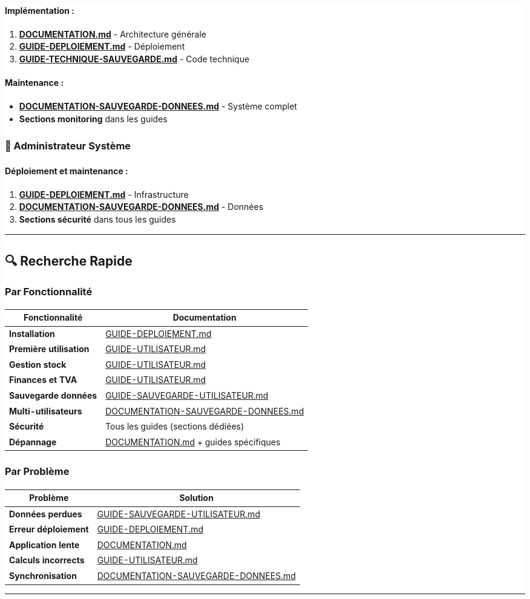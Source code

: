 #### **Implémentation :**
1. **[DOCUMENTATION.md](./DOCUMENTATION.md)** - Architecture générale
2. **[GUIDE-DEPLOIEMENT.md](./GUIDE-DEPLOIEMENT.md)** - Déploiement
3. **[GUIDE-TECHNIQUE-SAUVEGARDE.md](./GUIDE-TECHNIQUE-SAUVEGARDE.md)** - Code technique

#### **Maintenance :**
- **[DOCUMENTATION-SAUVEGARDE-DONNEES.md](./DOCUMENTATION-SAUVEGARDE-DONNEES.md)** - Système complet
- **Sections monitoring** dans les guides

### **🏢 Administrateur Système**

#### **Déploiement et maintenance :**
1. **[GUIDE-DEPLOIEMENT.md](./GUIDE-DEPLOIEMENT.md)** - Infrastructure
2. **[DOCUMENTATION-SAUVEGARDE-DONNEES.md](./DOCUMENTATION-SAUVEGARDE-DONNEES.md)** - Données
3. **Sections sécurité** dans tous les guides

---

## 🔍 Recherche Rapide

### **Par Fonctionnalité**

| Fonctionnalité | Documentation |
|----------------|---------------|
| **Installation** | [GUIDE-DEPLOIEMENT.md](./GUIDE-DEPLOIEMENT.md) |
| **Première utilisation** | [GUIDE-UTILISATEUR.md](./GUIDE-UTILISATEUR.md) |
| **Gestion stock** | [GUIDE-UTILISATEUR.md](./GUIDE-UTILISATEUR.md) |
| **Finances et TVA** | [GUIDE-UTILISATEUR.md](./GUIDE-UTILISATEUR.md) |
| **Sauvegarde données** | [GUIDE-SAUVEGARDE-UTILISATEUR.md](./GUIDE-SAUVEGARDE-UTILISATEUR.md) |
| **Multi-utilisateurs** | [DOCUMENTATION-SAUVEGARDE-DONNEES.md](./DOCUMENTATION-SAUVEGARDE-DONNEES.md) |
| **Sécurité** | Tous les guides (sections dédiées) |
| **Dépannage** | [DOCUMENTATION.md](./DOCUMENTATION.md) + guides spécifiques |

### **Par Problème**

| Problème | Solution |
|----------|----------|
| **Données perdues** | [GUIDE-SAUVEGARDE-UTILISATEUR.md](./GUIDE-SAUVEGARDE-UTILISATEUR.md) |
| **Erreur déploiement** | [GUIDE-DEPLOIEMENT.md](./GUIDE-DEPLOIEMENT.md) |
| **Application lente** | [DOCUMENTATION.md](./DOCUMENTATION.md) |
| **Calculs incorrects** | [GUIDE-UTILISATEUR.md](./GUIDE-UTILISATEUR.md) |
| **Synchronisation** | [DOCUMENTATION-SAUVEGARDE-DONNEES.md](./DOCUMENTATION-SAUVEGARDE-DONNEES.md) |

---